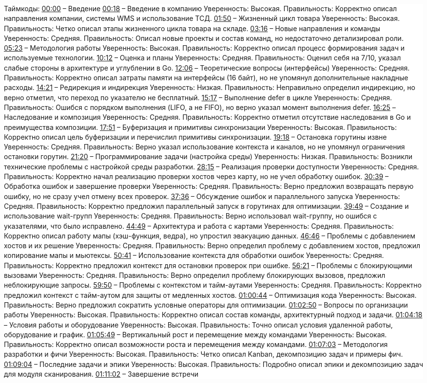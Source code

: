 




Таймкоды: [00:00](https://www.youtube.com/watch?v=KJIchjXmXJ8) – Введение [00:18](https://www.youtube.com/watch?v=KJIchjXmXJ8&t=18s) – Введение в компанию Уверенность: Высокая. Правильность: Корректно описал направления компании, системы WMS и использование ТСД. [01:50](https://www.youtube.com/watch?v=KJIchjXmXJ8&t=110s) – Жизненный цикл товара Уверенность: Высокая. Правильность: Четко описал этапы жизненного цикла товара на складе. [03:16](https://www.youtube.com/watch?v=KJIchjXmXJ8&t=196s) – Новые направления и команды Уверенность: Средняя. Правильность: Описал новые проекты и состав команд, но недостаточно детализировал роли. [05:23](https://www.youtube.com/watch?v=KJIchjXmXJ8&t=323s) – Методология работы Уверенность: Высокая. Правильность: Корректно описал процесс формирования задач и используемые технологии. [10:12](https://www.youtube.com/watch?v=KJIchjXmXJ8&t=612s) – Оценка и планы Уверенность: Средняя. Правильность: Оценил себя на 7/10, указал слабые стороны в архитектуре и углублении в Go. [12:06](https://www.youtube.com/watch?v=KJIchjXmXJ8&t=726s) – Теоретические вопросы (интерфейсы) Уверенность: Средняя. Правильность: Корректно описал затраты памяти на интерфейсы (16 байт), но не упомянул дополнительные накладные расходы. [14:21](https://www.youtube.com/watch?v=KJIchjXmXJ8&t=861s) – Редирекция и индирекция Уверенность: Низкая. Правильность: Неправильно определил индирекцию, но верно отметил, что переход по указателю не бесплатный. [15:17](https://www.youtube.com/watch?v=KJIchjXmXJ8&t=917s) – Выполнение defer в цикле Уверенность: Средняя. Правильность: Ошибся с порядком выполнения (LIFO, а не FIFO), но верно указал момент выполнения defer. [16:25](https://www.youtube.com/watch?v=KJIchjXmXJ8&t=985s) – Наследование и композиция Уверенность: Средняя. Правильность: Корректно отметил отсутствие наследования в Go и преимущества композиции. [17:51](https://www.youtube.com/watch?v=KJIchjXmXJ8&t=1071s) – Буферизация и примитивы синхронизации Уверенность: Высокая. Правильность: Корректно описал цель буферизации и перечислил примитивы синхронизации. [19:18](https://www.youtube.com/watch?v=KJIchjXmXJ8&t=1158s) – Остановка горутины извне Уверенность: Средняя. Правильность: Верно указал использование контекста и каналов, но не упомянул ограничения остановки горутин. [21:20](https://www.youtube.com/watch?v=KJIchjXmXJ8&t=1280s) – Программирование задачи (настройка среды) Уверенность: Низкая. Правильность: Возникли технические проблемы с настройкой среды разработки. [28:15](https://www.youtube.com/watch?v=KJIchjXmXJ8&t=1695s) – Реализация проверки доступности Уверенность: Средняя. Правильность: Корректно начал реализацию проверки хостов через карту, но не учел обработку ошибок. [30:39](https://www.youtube.com/watch?v=KJIchjXmXJ8&t=1839s) – Обработка ошибок и завершение проверки Уверенность: Средняя. Правильность: Верно предложил возвращать первую ошибку, но не сразу учел отмену всех проверок. [37:36](https://www.youtube.com/watch?v=KJIchjXmXJ8&t=2256s) – Обсуждение ошибок и параллельного запуска Уверенность: Средняя. Правильность: Корректно предложил параллельный запуск в горутинах для оптимизации. [39:49](https://www.youtube.com/watch?v=KJIchjXmXJ8&t=2389s) – Создание и использование wait-групп Уверенность: Средняя. Правильность: Верно использовал wait-группу, но ошибся с указателями, что было исправлено. [44:49](https://www.youtube.com/watch?v=KJIchjXmXJ8&t=2689s) – Архитектура и работа с картами Уверенность: Средняя. Правильность: Корректно описал работу мапы (хэш-функция, ведра), но упростил эвакуацию данных. [46:46](https://www.youtube.com/watch?v=KJIchjXmXJ8&t=2806s) – Проблемы с добавлением хостов и их решение Уверенность: Средняя. Правильность: Верно определил проблему с добавлением хостов, предложил копирование мапы и мьютексы. [50:41](https://www.youtube.com/watch?v=KJIchjXmXJ8&t=3041s) – Использование контекста для обработки ошибок Уверенность: Средняя. Правильность: Корректно предложил контекст для остановки проверок при ошибке. [56:21](https://www.youtube.com/watch?v=KJIchjXmXJ8&t=3381s) – Проблемы с блокирующими вызовами Уверенность: Средняя. Правильность: Верно определил проблему блокирующих вызовов, предложил неблокирующие запросы. [59:50](https://www.youtube.com/watch?v=KJIchjXmXJ8&t=3590s) – Проблемы с контекстом и тайм-аутами Уверенность: Средняя. Правильность: Корректно предложил контекст с тайм-аутом для защиты от медленных хостов. [01:00:44](https://www.youtube.com/watch?v=KJIchjXmXJ8&t=3644s) – Оптимизация кода Уверенность: Высокая. Правильность: Верно предложил сократить условные операторы для оптимизации. [01:02:50](https://www.youtube.com/watch?v=KJIchjXmXJ8&t=3770s) – Вопросы по организации работы Уверенность: Высокая. Правильность: Корректно описал состав команды, архитектурный подход и задачи. [01:04:18](https://www.youtube.com/watch?v=KJIchjXmXJ8&t=3858s) – Условия работы и оборудование Уверенность: Высокая. Правильность: Точно описал условия удаленной работы, оборудование и график. [01:05:49](https://www.youtube.com/watch?v=KJIchjXmXJ8&t=3949s) – Вертикальный рост и перемещение между командами Уверенность: Высокая. Правильность: Корректно описал возможности роста и перемещения между командами. [01:07:03](https://www.youtube.com/watch?v=KJIchjXmXJ8&t=4023s) – Методология разработки и фичи Уверенность: Высокая. Правильность: Четко описал Kanban, декомпозицию задач и примеры фич. [01:09:04](https://www.youtube.com/watch?v=KJIchjXmXJ8&t=4144s) – Последние задачи и эпики Уверенность: Высокая. Правильность: Подробно описал эпики и декомпозицию задач для модуля сканирования. [01:11:02](https://www.youtube.com/watch?v=KJIchjXmXJ8&t=4262s) – Завершение встречи